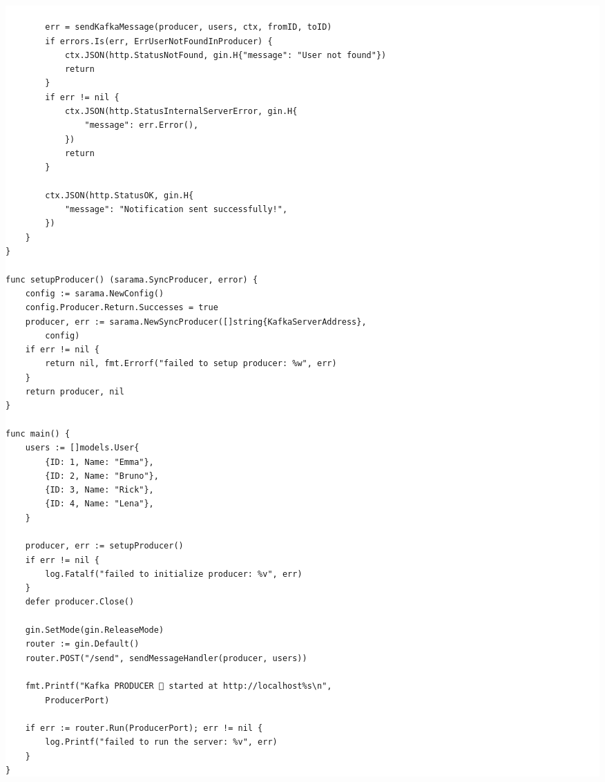 ```

        err = sendKafkaMessage(producer, users, ctx, fromID, toID)
        if errors.Is(err, ErrUserNotFoundInProducer) {
            ctx.JSON(http.StatusNotFound, gin.H{"message": "User not found"})
            return
        }
        if err != nil {
            ctx.JSON(http.StatusInternalServerError, gin.H{
                "message": err.Error(),
            })
            return
        }

        ctx.JSON(http.StatusOK, gin.H{
            "message": "Notification sent successfully!",
        })
    }
}

func setupProducer() (sarama.SyncProducer, error) {
    config := sarama.NewConfig()
    config.Producer.Return.Successes = true
    producer, err := sarama.NewSyncProducer([]string{KafkaServerAddress},
        config)
    if err != nil {
        return nil, fmt.Errorf("failed to setup producer: %w", err)
    }
    return producer, nil
}

func main() {
    users := []models.User{
        {ID: 1, Name: "Emma"},
        {ID: 2, Name: "Bruno"},
        {ID: 3, Name: "Rick"},
        {ID: 4, Name: "Lena"},
    }

    producer, err := setupProducer()
    if err != nil {
        log.Fatalf("failed to initialize producer: %v", err)
    }
    defer producer.Close()

    gin.SetMode(gin.ReleaseMode)
    router := gin.Default()
    router.POST("/send", sendMessageHandler(producer, users))

    fmt.Printf("Kafka PRODUCER 📨 started at http://localhost%s\n",
        ProducerPort)

    if err := router.Run(ProducerPort); err != nil {
        log.Printf("failed to run the server: %v", err)
    }
}
```
